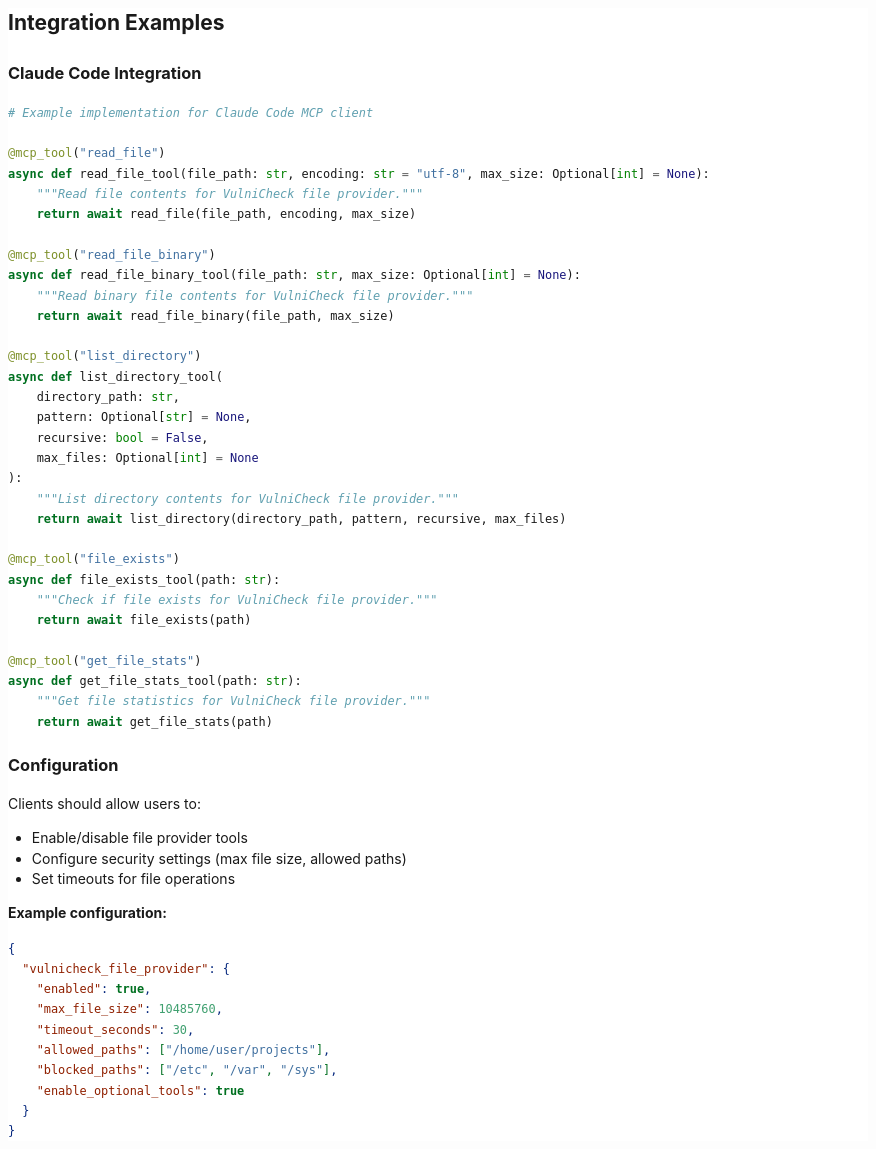## Integration Examples

### Claude Code Integration

```python
# Example implementation for Claude Code MCP client

@mcp_tool("read_file")
async def read_file_tool(file_path: str, encoding: str = "utf-8", max_size: Optional[int] = None):
    """Read file contents for VulniCheck file provider."""
    return await read_file(file_path, encoding, max_size)

@mcp_tool("read_file_binary")
async def read_file_binary_tool(file_path: str, max_size: Optional[int] = None):
    """Read binary file contents for VulniCheck file provider."""
    return await read_file_binary(file_path, max_size)

@mcp_tool("list_directory")
async def list_directory_tool(
    directory_path: str,
    pattern: Optional[str] = None,
    recursive: bool = False,
    max_files: Optional[int] = None
):
    """List directory contents for VulniCheck file provider."""
    return await list_directory(directory_path, pattern, recursive, max_files)

@mcp_tool("file_exists")
async def file_exists_tool(path: str):
    """Check if file exists for VulniCheck file provider."""
    return await file_exists(path)

@mcp_tool("get_file_stats")
async def get_file_stats_tool(path: str):
    """Get file statistics for VulniCheck file provider."""
    return await get_file_stats(path)
```

### Configuration

Clients should allow users to:
- Enable/disable file provider tools
- Configure security settings (max file size, allowed paths)
- Set timeouts for file operations

**Example configuration:**
```json
{
  "vulnicheck_file_provider": {
    "enabled": true,
    "max_file_size": 10485760,
    "timeout_seconds": 30,
    "allowed_paths": ["/home/user/projects"],
    "blocked_paths": ["/etc", "/var", "/sys"],
    "enable_optional_tools": true
  }
}
```
